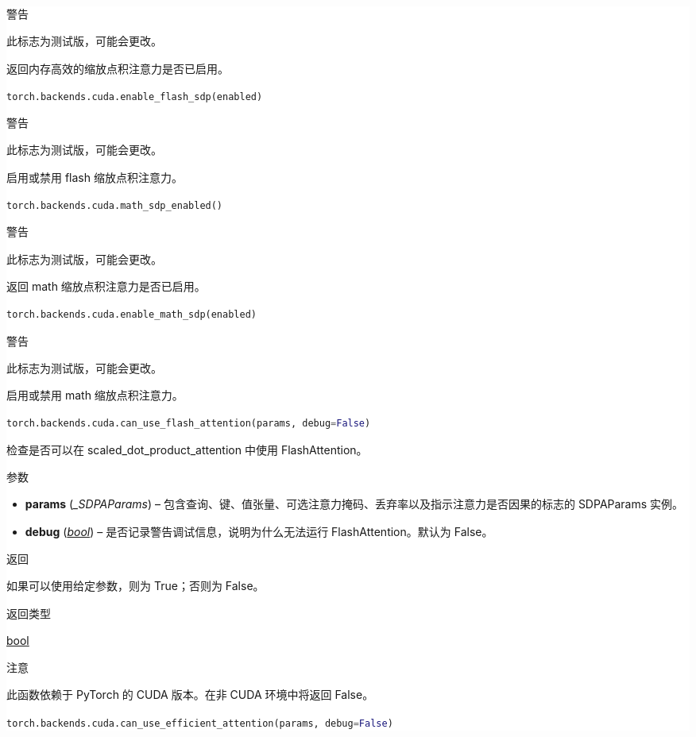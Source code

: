 警告

此标志为测试版，可能会更改。

返回内存高效的缩放点积注意力是否已启用。

```py
torch.backends.cuda.enable_flash_sdp(enabled)
```

警告

此标志为测试版，可能会更改。

启用或禁用 flash 缩放点积注意力。

```py
torch.backends.cuda.math_sdp_enabled()
```

警告

此标志为测试版，可能会更改。

返回 math 缩放点积注意力是否已启用。

```py
torch.backends.cuda.enable_math_sdp(enabled)
```

警告

此标志为测试版，可能会更改。

启用或禁用 math 缩放点积注意力。

```py
torch.backends.cuda.can_use_flash_attention(params, debug=False)
```

检查是否可以在 scaled_dot_product_attention 中使用 FlashAttention。

参数

+   **params** (*_SDPAParams*) – 包含查询、键、值张量、可选注意力掩码、丢弃率以及指示注意力是否因果的标志的 SDPAParams 实例。

+   **debug** ([*bool*](https://docs.python.org/3/library/functions.html#bool "(在 Python v3.12 中)")) – 是否记录警告调试信息，说明为什么无法运行 FlashAttention。默认为 False。

返回

如果可以使用给定参数，则为 True；否则为 False。

返回类型

[bool](https://docs.python.org/3/library/functions.html#bool "(在 Python v3.12 中)")

注意

此函数依赖于 PyTorch 的 CUDA 版本。在非 CUDA 环境中将返回 False。

```py
torch.backends.cuda.can_use_efficient_attention(params, debug=False)
```

